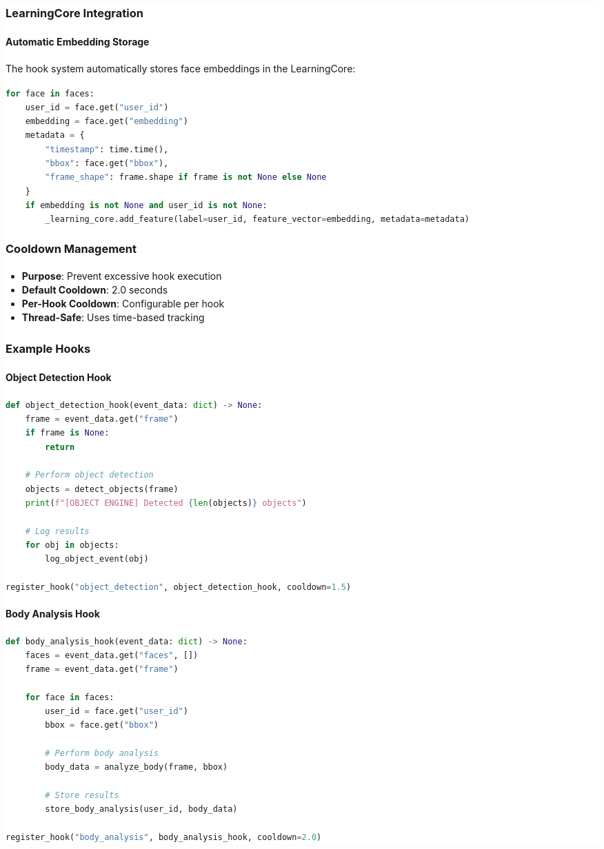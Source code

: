 ### LearningCore Integration

#### Automatic Embedding Storage
The hook system automatically stores face embeddings in the LearningCore:

```python
for face in faces:
    user_id = face.get("user_id")
    embedding = face.get("embedding")
    metadata = {
        "timestamp": time.time(),
        "bbox": face.get("bbox"),
        "frame_shape": frame.shape if frame is not None else None
    }
    if embedding is not None and user_id is not None:
        _learning_core.add_feature(label=user_id, feature_vector=embedding, metadata=metadata)
```

### Cooldown Management
- **Purpose**: Prevent excessive hook execution
- **Default Cooldown**: 2.0 seconds
- **Per-Hook Cooldown**: Configurable per hook
- **Thread-Safe**: Uses time-based tracking

### Example Hooks

#### Object Detection Hook
```python
def object_detection_hook(event_data: dict) -> None:
    frame = event_data.get("frame")
    if frame is None:
        return
    
    # Perform object detection
    objects = detect_objects(frame)
    print(f"[OBJECT ENGINE] Detected {len(objects)} objects")
    
    # Log results
    for obj in objects:
        log_object_event(obj)

register_hook("object_detection", object_detection_hook, cooldown=1.5)
```

#### Body Analysis Hook
```python
def body_analysis_hook(event_data: dict) -> None:
    faces = event_data.get("faces", [])
    frame = event_data.get("frame")
    
    for face in faces:
        user_id = face.get("user_id")
        bbox = face.get("bbox")
        
        # Perform body analysis
        body_data = analyze_body(frame, bbox)
        
        # Store results
        store_body_analysis(user_id, body_data)

register_hook("body_analysis", body_analysis_hook, cooldown=2.0)
```
